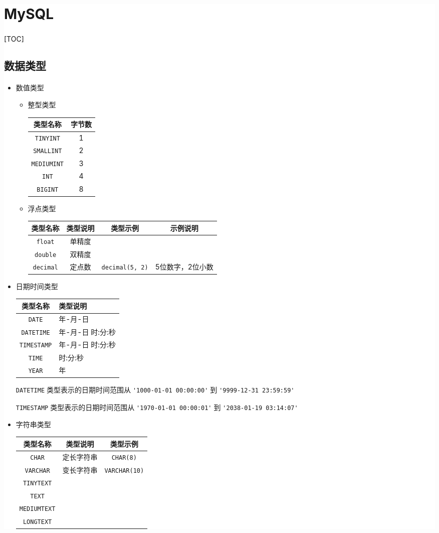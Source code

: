 # MySQL

[TOC]

## 数据类型

* 数值类型

    * 整型类型

        |  类型名称   | 字节数 |
        | :---------: | :----: |
        |  `TINYINT`  |   1    |
        | `SMALLINT`  |   2    |
        | `MEDIUMINT` |   3    |
        |    `INT`    |   4    |
        |  `BIGINT`   |   8    |

    * 浮点类型

        | 类型名称  | 类型说明 |    类型示例     |     示例说明     |
        | :-------: | :------: | :-------------: | :--------------: |
        |  `float`  |  单精度  |                 |                  |
        | `double`  |  双精度  |                 |                  |
        | `decimal` |  定点数  | `decimal(5, 2)` | 5位数字，2位小数 |

* 日期时间类型

    |  类型名称   | 类型说明          |
    | :---------: | ----------------- |
    |   `DATE`    | 年-月-日          |
    | `DATETIME`  | 年-月-日 时:分:秒 |
    | `TIMESTAMP` | 年-月-日 时:分:秒 |
    |   `TIME`    | 时:分:秒          |
    |   `YEAR`    | 年                |

    `DATETIME` 类型表示的日期时间范围从 `'1000-01-01 00:00:00'` 到 `'9999-12-31 23:59:59' `

    `TIMESTAMP` 类型表示的日期时间范围从 `'1970-01-01 00:00:01'` 到 `'2038-01-19 03:14:07'` 

* 字符串类型

    |   类型名称   |  类型说明  |   类型示例    |
    | :----------: | :--------: | :-----------: |
    |    `CHAR`    | 定长字符串 |   `CHAR(8)`   |
    |  `VARCHAR`   | 变长字符串 | `VARCHAR(10)` |
    |  `TINYTEXT`  |            |               |
    |    `TEXT`    |            |               |
    | `MEDIUMTEXT` |            |               |
    |  `LONGTEXT`  |            |               |
